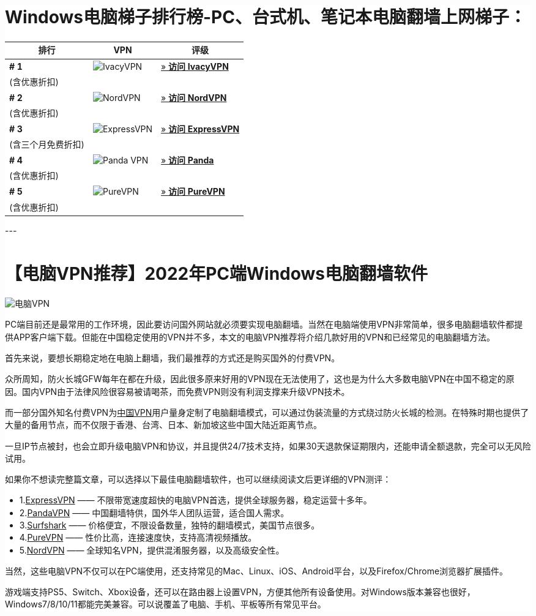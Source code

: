# Windows电脑梯子排行榜-PC、台式机、笔记本电脑翻墙上网梯子：

| 排行 | VPN | 评级 |
| --- | --- | --- |
| **\# 1** | ![IvacyVPN](https://camo.githubusercontent.com/60e606eb7c302d239de204d3040f7c24e02ea1b5deef2a9e50ad2850924b501a/68747470733a2f2f7777772e76706e6d656e746f722e636f6d2f77702d636f6e74656e742f75706c6f6164732f323031392f30352f497661637956504e2d486f722e737667 "IvacyVPN") | [» **访问 IvacyVPN**](https://www.ivacykodi.com/easter-deal-2020/?aff=91814&data1=gitwuxian31&data2=pcvpn)  
(含优惠折扣) |
| **\# 2** | ![NordVPN](https://camo.githubusercontent.com/4f4e8995f76ab8795b26ed05e715781b27a6f0b8bcf0557cf8d53ca9472078ab/68747470733a2f2f7777772e76706e646164612e636f6d2f77702d636f6e74656e742f75706c6f6164732f323031382f31302f6c6f676f2d6e6f726476706e2e706e67 "NordVPN") | [» **访问 NordVPN**](https://go.nordlocker.net/aff_c?offer_id=15&aff_id=38201&url_id=6063&aff_sub=gitwuxian31&aff_click_id=pcvpn)  
(含优惠折扣) |
| **\# 3** | ![ExpressVPN](https://camo.githubusercontent.com/855cc9b2203ee505a69205d5d6db0f8b063e0bdf822432700df808f4a2a08f27/68747470733a2f2f7777772e76706e646164612e636f6d2f77702d636f6e74656e742f75706c6f6164732f323032312f30312f6c6f6e672d6c6f676f2d6578707265737376706e2d6e65772e706e67 "ExpressVPN") | [» **访问 ExpressVPN**](https://www.xvuslink.com/?a_fid=tizi_vpn&chan=gitwuxian31&data1=pcvpn)  
(含三个月免费折扣) |
| **\# 4** | ![Panda VPN](https://camo.githubusercontent.com/fa576c0f83d643f0200aa992c8b7220b0cbba191343f119bcd2563603c32e7a6/68747470733a2f2f6765617276706e2e636f6d2f77702d636f6e74656e742f75706c6f6164732f323032312f30372f70616e64612d6c6f676f332e706e67 "Panda VPN") | [» **访问 Panda**](https://www.pantoto.xyz/r/22216799)  
(含优惠折扣) |
| **\# 5** | ![PureVPN](https://camo.githubusercontent.com/eacc7f3ccf6a4ef34eafad4d0e368263f1dada80d144bfd9370a44b288ad4b82/68747470733a2f2f7777772e76706e646164612e636f6d2f77702d636f6e74656e742f75706c6f6164732f323031362f30382f6c6f6e672d6c6f676f2d7075726576706e2e706e67 "PureVPN") | [» **访问 PureVPN**](https://billing.purevpn.com/aff.php?aff=42611&data1=gitwuxian31&data2=pcvpn)  
(含优惠折扣) |

\---

# 【电脑VPN推荐】2022年PC端Windows电脑翻墙软件

![电脑VPN](https://img1.mydrivers.com/img/20200611/2c22c5f7000c421bb9e47e23b9a4690b.png)

PC端目前还是最常用的工作环境，因此要访问国外网站就必须要实现电脑翻墙。当然在电脑端使用VPN非常简单，很多电脑翻墙软件都提供APP客户端下载。但能在中国稳定使用的VPN并不多，本文的电脑VPN推荐将介绍几款好用的VPN和已经常见的电脑翻墙方法。

首先来说，要想长期稳定地在电脑上翻墙，我们最推荐的方式还是购买国外的付费VPN。

众所周知，防火长城GFW每年在都在升级，因此很多原来好用的VPN现在无法使用了，这也是为什么大多数电脑VPN在中国不稳定的原因。国内VPN由于法律风险很容易被请喝茶，而免费VPN则没有利润支撑来升级VPN技术。

而一部分国外知名付费VPN为[中国VPN](/best-vpn-china/)用户量身定制了电脑翻墙模式，可以通过伪装流量的方式绕过防火长城的检测。在特殊时期也提供了大量的备用节点，而不仅限于香港、台湾、日本、新加坡这些中国大陆近距离节点。

一旦IP节点被封，也会立即升级电脑VPN和协议，并且提供24/7技术支持，如果30天退款保证期限内，还能申请全额退款，完全可以无风险试用。

如果你不想读完整篇文章，可以选择以下最佳电脑翻墙软件，也可以继续阅读文后更详细的VPN测评：

*   1.[ExpressVPN](https://www.xvuslink.com/?a_fid=tizi_vpn&chan=gitgitwuxian31&data1=pcvpn) —— 不限带宽速度超快的电脑VPN首选，提供全球服务器，稳定运营十多年。
*   2.[PandaVPN](https://www.pankvyh.xyz/r/22216799) —— 中国翻墙特供，国外华人团队运营，适合国人需求。
*   3.[Surfshark](https://get.surfshark.net/aff_c?offer_id=6&aff_id=3401&data1=gitgitwuxian31&data2=pcvpn) —— 价格便宜，不限设备数量，独特的翻墙模式，美国节点很多。
*   4.[PureVPN](https://billing.purevpn.com/aff.php?aff=42611&data1=gitgitwuxian31&data2=pcvpn) —— 性价比高，连接速度快，支持高清视频播放。
*   5.[NordVPN](http://get.affiliatescn.net/aff_c?offer_id=153&aff_id=38201&source=github&aff_sub=gitwuxian31&aff_sub2=pcvpn) —— 全球知名VPN，提供混淆服务器，以及高级安全性。

当然，这些电脑VPN不仅可以在PC端使用，还支持常见的Mac、Linux、iOS、Android平台，以及Firefox/Chrome浏览器扩展插件。

游戏端支持PS5、Switch、Xbox设备，还可以在路由器上设置VPN，方便其他所有设备使用。对Windows版本兼容也很好，Windows7/8/10/11都能完美兼容。可以说覆盖了电脑、手机、平板等所有常见平台。
